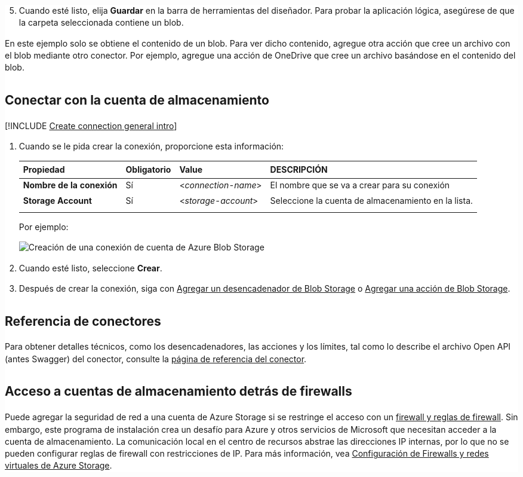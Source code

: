 5. Cuando esté listo, elija **Guardar** en la barra de herramientas del diseñador.
Para probar la aplicación lógica, asegúrese de que la carpeta seleccionada contiene un blob.

En este ejemplo solo se obtiene el contenido de un blob. Para ver dicho contenido, agregue otra acción que cree un archivo con el blob mediante otro conector. Por ejemplo, agregue una acción de OneDrive que cree un archivo basándose en el contenido del blob.

<a name="create-connection"></a>

## <a name="connect-to-storage-account"></a>Conectar con la cuenta de almacenamiento

[!INCLUDE [Create connection general intro](../../includes/connectors-create-connection-general-intro.md)]

1. Cuando se le pida crear la conexión, proporcione esta información:

   | Propiedad | Obligatorio | Value | DESCRIPCIÓN |
   |----------|----------|-------|-------------|
   | **Nombre de la conexión** | Sí | <*connection-name*> | El nombre que se va a crear para su conexión |
   | **Storage Account** | Sí | <*storage-account*> | Seleccione la cuenta de almacenamiento en la lista. |
   ||||

   Por ejemplo:

   ![Creación de una conexión de cuenta de Azure Blob Storage](./media/connectors-create-api-azureblobstorage/create-storage-account-connection.png)  

1. Cuando esté listo, seleccione **Crear**.

1. Después de crear la conexión, siga con [Agregar un desencadenador de Blob Storage](#add-trigger) o [Agregar una acción de Blob Storage](#add-action).

## <a name="connector-reference"></a>Referencia de conectores

Para obtener detalles técnicos, como los desencadenadores, las acciones y los límites, tal como lo describe el archivo Open API (antes Swagger) del conector, consulte la [página de referencia del conector](https://docs.microsoft.com/connectors/azureblobconnector/).

<a name="storage-firewalls"></a>

## <a name="access-storage-accounts-behind-firewalls"></a>Acceso a cuentas de almacenamiento detrás de firewalls

Puede agregar la seguridad de red a una cuenta de Azure Storage si se restringe el acceso con un [firewall y reglas de firewall](../storage/common/storage-network-security.md). Sin embargo, este programa de instalación crea un desafío para Azure y otros servicios de Microsoft que necesitan acceder a la cuenta de almacenamiento. La comunicación local en el centro de recursos abstrae las direcciones IP internas, por lo que no se pueden configurar reglas de firewall con restricciones de IP. Para más información, vea [Configuración de Firewalls y redes virtuales de Azure Storage](../storage/common/storage-network-security.md).
